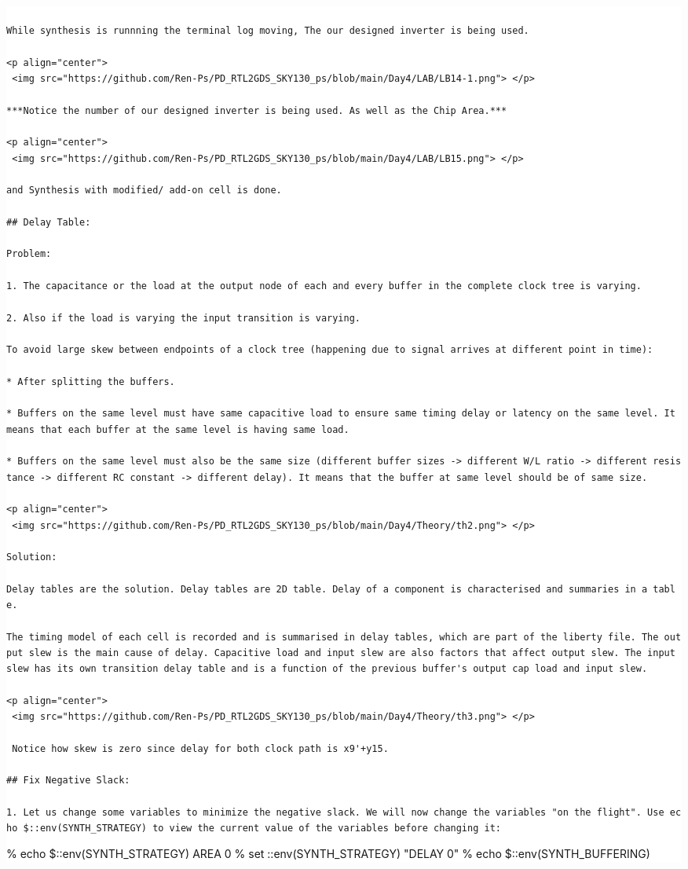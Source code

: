 ```

While synthesis is runnning the terminal log moving, The our designed inverter is being used.

<p align="center">
 <img src="https://github.com/Ren-Ps/PD_RTL2GDS_SKY130_ps/blob/main/Day4/LAB/LB14-1.png"> </p>
 
***Notice the number of our designed inverter is being used. As well as the Chip Area.***

<p align="center">
 <img src="https://github.com/Ren-Ps/PD_RTL2GDS_SKY130_ps/blob/main/Day4/LAB/LB15.png"> </p>

and Synthesis with modified/ add-on cell is done.

## Delay Table:

Problem:

1. The capacitance or the load at the output node of each and every buffer in the complete clock tree is varying. 

2. Also if the load is varying the input transition is varying.

To avoid large skew between endpoints of a clock tree (happening due to signal arrives at different point in time):

* After splitting the buffers. 

* Buffers on the same level must have same capacitive load to ensure same timing delay or latency on the same level. It means that each buffer at the same level is having same load.

* Buffers on the same level must also be the same size (different buffer sizes -> different W/L ratio -> different resistance -> different RC constant -> different delay). It means that the buffer at same level should be of same size. 

<p align="center">
 <img src="https://github.com/Ren-Ps/PD_RTL2GDS_SKY130_ps/blob/main/Day4/Theory/th2.png"> </p>

Solution:

Delay tables are the solution. Delay tables are 2D table. Delay of a component is characterised and summaries in a table.

The timing model of each cell is recorded and is summarised in delay tables, which are part of the liberty file. The output slew is the main cause of delay. Capacitive load and input slew are also factors that affect output slew. The input slew has its own transition delay table and is a function of the previous buffer's output cap load and input slew.

<p align="center">
 <img src="https://github.com/Ren-Ps/PD_RTL2GDS_SKY130_ps/blob/main/Day4/Theory/th3.png"> </p>
 
 Notice how skew is zero since delay for both clock path is x9'+y15.

## Fix Negative Slack:

1. Let us change some variables to minimize the negative slack. We will now change the variables "on the flight". Use echo $::env(SYNTH_STRATEGY) to view the current value of the variables before changing it:

```
% echo $::env(SYNTH_STRATEGY)
AREA 0
% set ::env(SYNTH_STRATEGY) "DELAY 0"
% echo $::env(SYNTH_BUFFERING)
